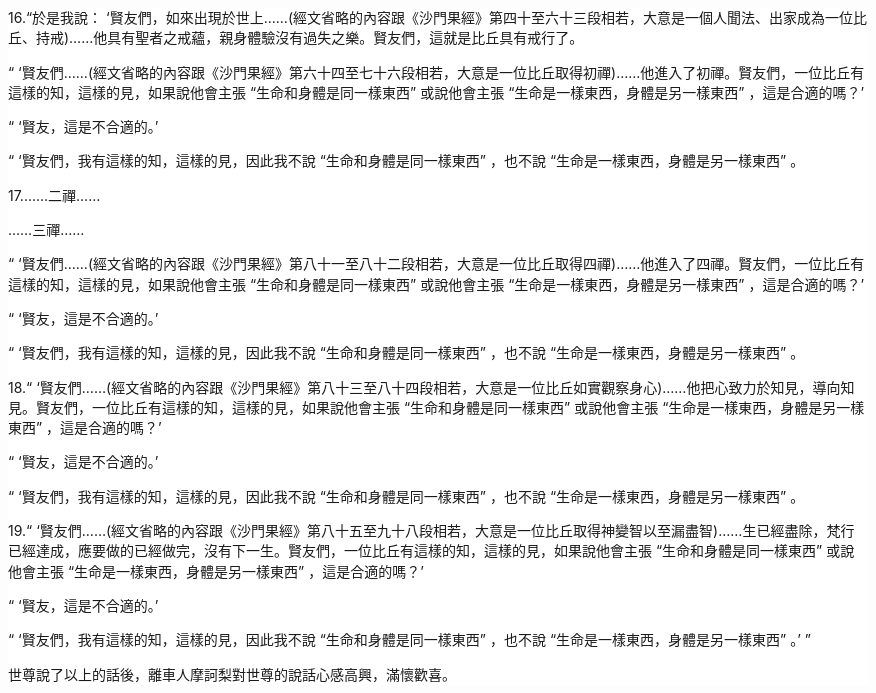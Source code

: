 16.“於是我說： ‘賢友們，如來出現於世上……(經文省略的內容跟《沙門果經》第四十至六十三段相若，大意是一個人聞法、出家成為一位比丘、持戒)……他具有聖者之戒蘊，親身體驗沒有過失之樂。賢友們，這就是比丘具有戒行了。

“ ‘賢友們……(經文省略的內容跟《沙門果經》第六十四至七十六段相若，大意是一位比丘取得初禪)……他進入了初禪。賢友們，一位比丘有這樣的知，這樣的見，如果說他會主張 “生命和身體是同一樣東西” 或說他會主張 “生命是一樣東西，身體是另一樣東西” ，這是合適的嗎？’

“ ‘賢友，這是不合適的。’

“ ‘賢友們，我有這樣的知，這樣的見，因此我不說 “生命和身體是同一樣東西” ，也不說 “生命是一樣東西，身體是另一樣東西” 。

17.……二禪……

……三禪……

“ ‘賢友們……(經文省略的內容跟《沙門果經》第八十一至八十二段相若，大意是一位比丘取得四禪)……他進入了四禪。賢友們，一位比丘有這樣的知，這樣的見，如果說他會主張 “生命和身體是同一樣東西” 或說他會主張 “生命是一樣東西，身體是另一樣東西” ，這是合適的嗎？’

“ ‘賢友，這是不合適的。’

“ ‘賢友們，我有這樣的知，這樣的見，因此我不說 “生命和身體是同一樣東西” ，也不說 “生命是一樣東西，身體是另一樣東西” 。

18.“ ‘賢友們……(經文省略的內容跟《沙門果經》第八十三至八十四段相若，大意是一位比丘如實觀察身心)……他把心致力於知見，導向知見。賢友們，一位比丘有這樣的知，這樣的見，如果說他會主張 “生命和身體是同一樣東西” 或說他會主張 “生命是一樣東西，身體是另一樣東西” ，這是合適的嗎？’

“ ‘賢友，這是不合適的。’

“ ‘賢友們，我有這樣的知，這樣的見，因此我不說 “生命和身體是同一樣東西” ，也不說 “生命是一樣東西，身體是另一樣東西” 。

19.“ ‘賢友們……(經文省略的內容跟《沙門果經》第八十五至九十八段相若，大意是一位比丘取得神變智以至漏盡智)……生已經盡除，梵行已經達成，應要做的已經做完，沒有下一生。賢友們，一位比丘有這樣的知，這樣的見，如果說他會主張 “生命和身體是同一樣東西” 或說他會主張 “生命是一樣東西，身體是另一樣東西” ，這是合適的嗎？’

“ ‘賢友，這是不合適的。’

“ ‘賢友們，我有這樣的知，這樣的見，因此我不說 “生命和身體是同一樣東西” ，也不說 “生命是一樣東西，身體是另一樣東西” 。’ ”

世尊說了以上的話後，離車人摩訶梨對世尊的說話心感高興，滿懷歡喜。 

